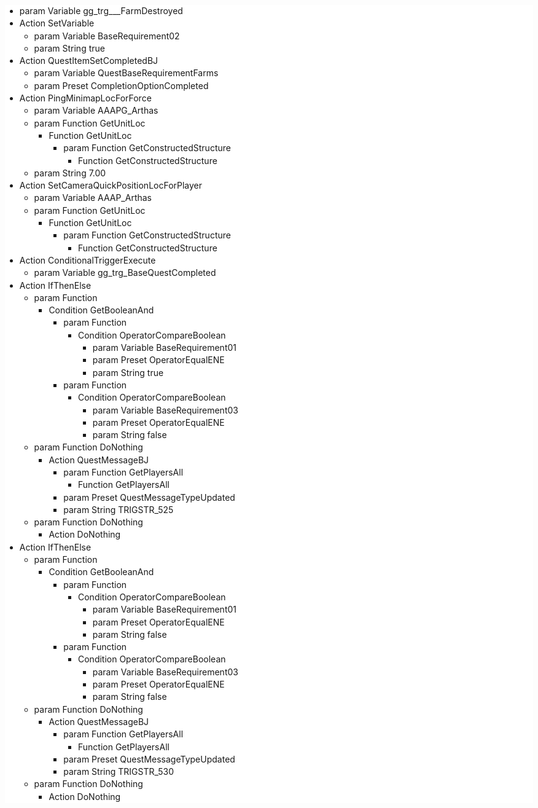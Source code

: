   - param Variable gg_trg___FarmDestroyed
- Action SetVariable
  - param Variable BaseRequirement02
  - param String true
- Action QuestItemSetCompletedBJ
  - param Variable QuestBaseRequirementFarms
  - param Preset CompletionOptionCompleted
- Action PingMinimapLocForForce
  - param Variable AAAPG_Arthas
  - param Function GetUnitLoc
    - Function GetUnitLoc
      - param Function GetConstructedStructure
        - Function GetConstructedStructure
  - param String 7.00
- Action SetCameraQuickPositionLocForPlayer
  - param Variable AAAP_Arthas
  - param Function GetUnitLoc
    - Function GetUnitLoc
      - param Function GetConstructedStructure
        - Function GetConstructedStructure
- Action ConditionalTriggerExecute
  - param Variable gg_trg_BaseQuestCompleted
- Action IfThenElse
  - param Function 
    - Condition GetBooleanAnd
      - param Function 
        - Condition OperatorCompareBoolean
          - param Variable BaseRequirement01
          - param Preset OperatorEqualENE
          - param String true
      - param Function 
        - Condition OperatorCompareBoolean
          - param Variable BaseRequirement03
          - param Preset OperatorEqualENE
          - param String false
  - param Function DoNothing
    - Action QuestMessageBJ
      - param Function GetPlayersAll
        - Function GetPlayersAll
      - param Preset QuestMessageTypeUpdated
      - param String TRIGSTR_525
  - param Function DoNothing
    - Action DoNothing
- Action IfThenElse
  - param Function 
    - Condition GetBooleanAnd
      - param Function 
        - Condition OperatorCompareBoolean
          - param Variable BaseRequirement01
          - param Preset OperatorEqualENE
          - param String false
      - param Function 
        - Condition OperatorCompareBoolean
          - param Variable BaseRequirement03
          - param Preset OperatorEqualENE
          - param String false
  - param Function DoNothing
    - Action QuestMessageBJ
      - param Function GetPlayersAll
        - Function GetPlayersAll
      - param Preset QuestMessageTypeUpdated
      - param String TRIGSTR_530
  - param Function DoNothing
    - Action DoNothing